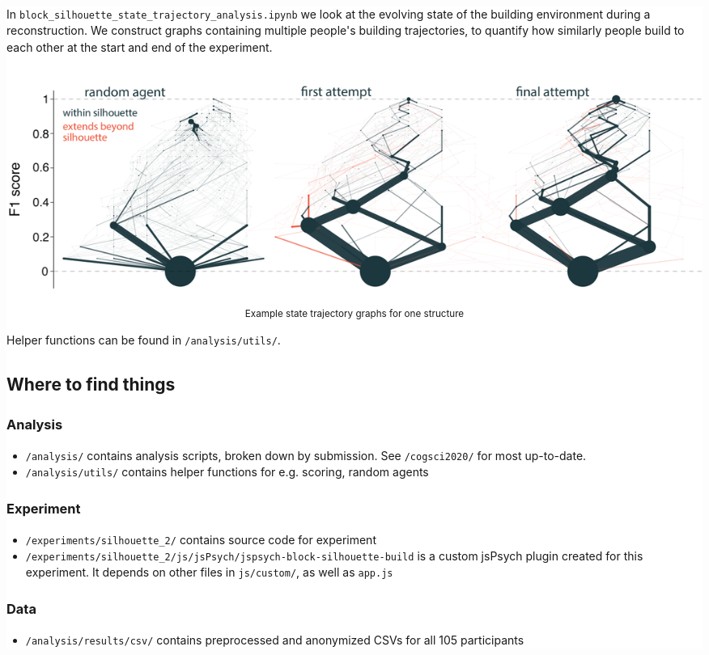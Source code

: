 
In `block_silhouette_state_trajectory_analysis.ipynb` we look at the evolving state of the building environment during a reconstruction. We construct graphs containing multiple people's building trajectories, to quantify how similarly people build to each other at the start and end of the experiment.

<p align="center" style="font-size: smaller">
  <img width="100%" src="analysis/results/plots/talks/structure_1_staggered-06.png"></img><br/>
  Example state trajectory graphs for one structure
</p>

Helper functions can be found in `/analysis/utils/`.


## Where to find things

### Analysis
- `/analysis/` contains analysis scripts, broken down by submission. See `/cogsci2020/` for most up-to-date.
- `/analysis/utils/` contains helper functions for e.g. scoring, random agents

### Experiment
- `/experiments/silhouette_2/` contains source code for experiment
- `/experiments/silhouette_2/js/jsPsych/jspsych-block-silhouette-build` is a custom jsPsych plugin created for this experiment. It depends on other files in `js/custom/`, as well as `app.js`
  
### Data
- `/analysis/results/csv/` contains preprocessed and anonymized CSVs for all 105 participants
